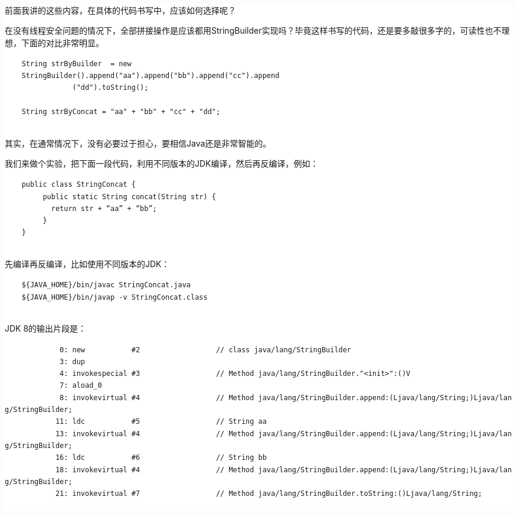 前面我讲的这些内容，在具体的代码书写中，应该如何选择呢？

在没有线程安全问题的情况下，全部拼接操作是应该都用StringBuilder实现吗？毕竟这样书写的代码，还是要多敲很多字的，可读性也不理想，下面的对比非常明显。

```
    String strByBuilder  = new
    StringBuilder().append("aa").append("bb").append("cc").append
                ("dd").toString();
                 
    String strByConcat = "aa" + "bb" + "cc" + "dd";
    

```

其实，在通常情况下，没有必要过于担心，要相信Java还是非常智能的。

我们来做个实验，把下面一段代码，利用不同版本的JDK编译，然后再反编译，例如：

```
    public class StringConcat {
         public static String concat(String str) {
           return str + “aa” + “bb”;
         }
    }
    

```

先编译再反编译，比如使用不同版本的JDK：

```
    ${JAVA_HOME}/bin/javac StringConcat.java
    ${JAVA_HOME}/bin/javap -v StringConcat.class
    

```

JDK 8的输出片段是：

```
             0: new           #2                  // class java/lang/StringBuilder
             3: dup
             4: invokespecial #3                  // Method java/lang/StringBuilder."<init>":()V
             7: aload_0
             8: invokevirtual #4                  // Method java/lang/StringBuilder.append:(Ljava/lang/String;)Ljava/lang/StringBuilder;
            11: ldc           #5                  // String aa
            13: invokevirtual #4                  // Method java/lang/StringBuilder.append:(Ljava/lang/String;)Ljava/lang/StringBuilder;
            16: ldc           #6                  // String bb
            18: invokevirtual #4                  // Method java/lang/StringBuilder.append:(Ljava/lang/String;)Ljava/lang/StringBuilder;
            21: invokevirtual #7                  // Method java/lang/StringBuilder.toString:()Ljava/lang/String;
    

```
